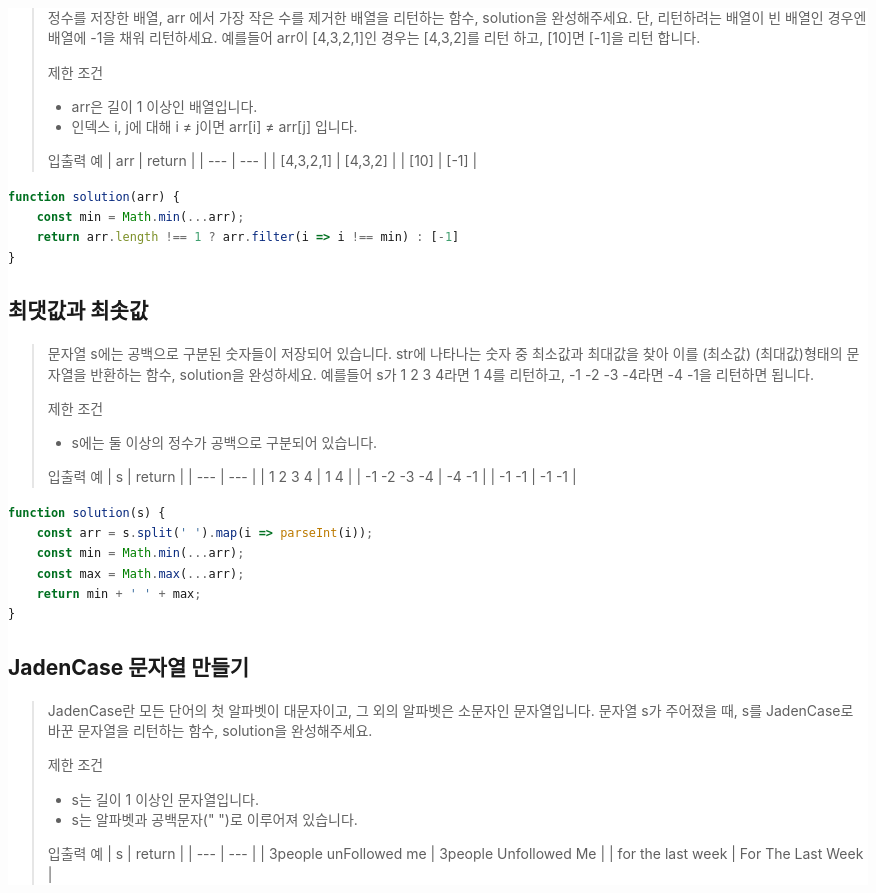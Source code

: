 > 정수를 저장한 배열, arr 에서 가장 작은 수를 제거한 배열을 리턴하는 함수, solution을 완성해주세요. 단, 리턴하려는 배열이 빈 배열인 경우엔 배열에 -1을 채워 리턴하세요. 예를들어 arr이 [4,3,2,1]인 경우는 [4,3,2]를 리턴 하고, [10]면 [-1]을 리턴 합니다.
> 
> 제한 조건
> + arr은 길이 1 이상인 배열입니다.
> + 인덱스 i, j에 대해 i ≠ j이면 arr[i] ≠ arr[j] 입니다.
> 
> 입출력 예
> | arr | return |
> | --- | --- |
> | [4,3,2,1] | [4,3,2] |
> | [10] | [-1] |

```js
function solution(arr) {
    const min = Math.min(...arr);
    return arr.length !== 1 ? arr.filter(i => i !== min) : [-1]
}
```

## 최댓값과 최솟값

> 문자열 s에는 공백으로 구분된 숫자들이 저장되어 있습니다. str에 나타나는 숫자 중 최소값과 최대값을 찾아 이를 (최소값) (최대값)형태의 문자열을 반환하는 함수, solution을 완성하세요.
예를들어 s가 1 2 3 4라면 1 4를 리턴하고, -1 -2 -3 -4라면 -4 -1을 리턴하면 됩니다.
> 
> 제한 조건
> + s에는 둘 이상의 정수가 공백으로 구분되어 있습니다.
> 
> 입출력 예
> | s | return |
> | --- | --- |
> | 1 2 3 4 | 1 4 |
> | -1 -2 -3 -4 | -4 -1 |
> | -1 -1 | -1 -1 |

```js
function solution(s) {
    const arr = s.split(' ').map(i => parseInt(i));
    const min = Math.min(...arr);
    const max = Math.max(...arr);
    return min + ' ' + max;
}
```

## JadenCase 문자열 만들기

> JadenCase란 모든 단어의 첫 알파벳이 대문자이고, 그 외의 알파벳은 소문자인 문자열입니다. 문자열 s가 주어졌을 때, s를 JadenCase로 바꾼 문자열을 리턴하는 함수, solution을 완성해주세요.
>
> 제한 조건
> + s는 길이 1 이상인 문자열입니다.
> + s는 알파벳과 공백문자(" ")로 이루어져 있습니다.
>
> 입출력 예
> | s | return |
> | --- | --- |
> | 3people unFollowed me | 3people Unfollowed Me |
> | for the last week | For The Last Week |
